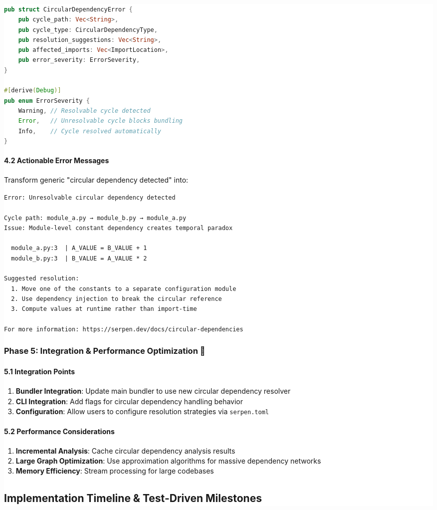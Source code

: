 ```rust
pub struct CircularDependencyError {
    pub cycle_path: Vec<String>,
    pub cycle_type: CircularDependencyType,
    pub resolution_suggestions: Vec<String>,
    pub affected_imports: Vec<ImportLocation>,
    pub error_severity: ErrorSeverity,
}

#[derive(Debug)]
pub enum ErrorSeverity {
    Warning, // Resolvable cycle detected
    Error,   // Unresolvable cycle blocks bundling
    Info,    // Cycle resolved automatically
}
```

#### 4.2 Actionable Error Messages

Transform generic "circular dependency detected" into:

```
Error: Unresolvable circular dependency detected

Cycle path: module_a.py → module_b.py → module_a.py
Issue: Module-level constant dependency creates temporal paradox

  module_a.py:3  | A_VALUE = B_VALUE + 1
  module_b.py:3  | B_VALUE = A_VALUE * 2

Suggested resolution:
  1. Move one of the constants to a separate configuration module
  2. Use dependency injection to break the circular reference
  3. Compute values at runtime rather than import-time

For more information: https://serpen.dev/docs/circular-dependencies
```

### Phase 5: Integration & Performance Optimization 🚀

#### 5.1 Integration Points

1. **Bundler Integration**: Update main bundler to use new circular dependency resolver
2. **CLI Integration**: Add flags for circular dependency handling behavior
3. **Configuration**: Allow users to configure resolution strategies via `serpen.toml`

#### 5.2 Performance Considerations

1. **Incremental Analysis**: Cache circular dependency analysis results
2. **Large Graph Optimization**: Use approximation algorithms for massive dependency networks
3. **Memory Efficiency**: Stream processing for large codebases

## Implementation Timeline & Test-Driven Milestones
